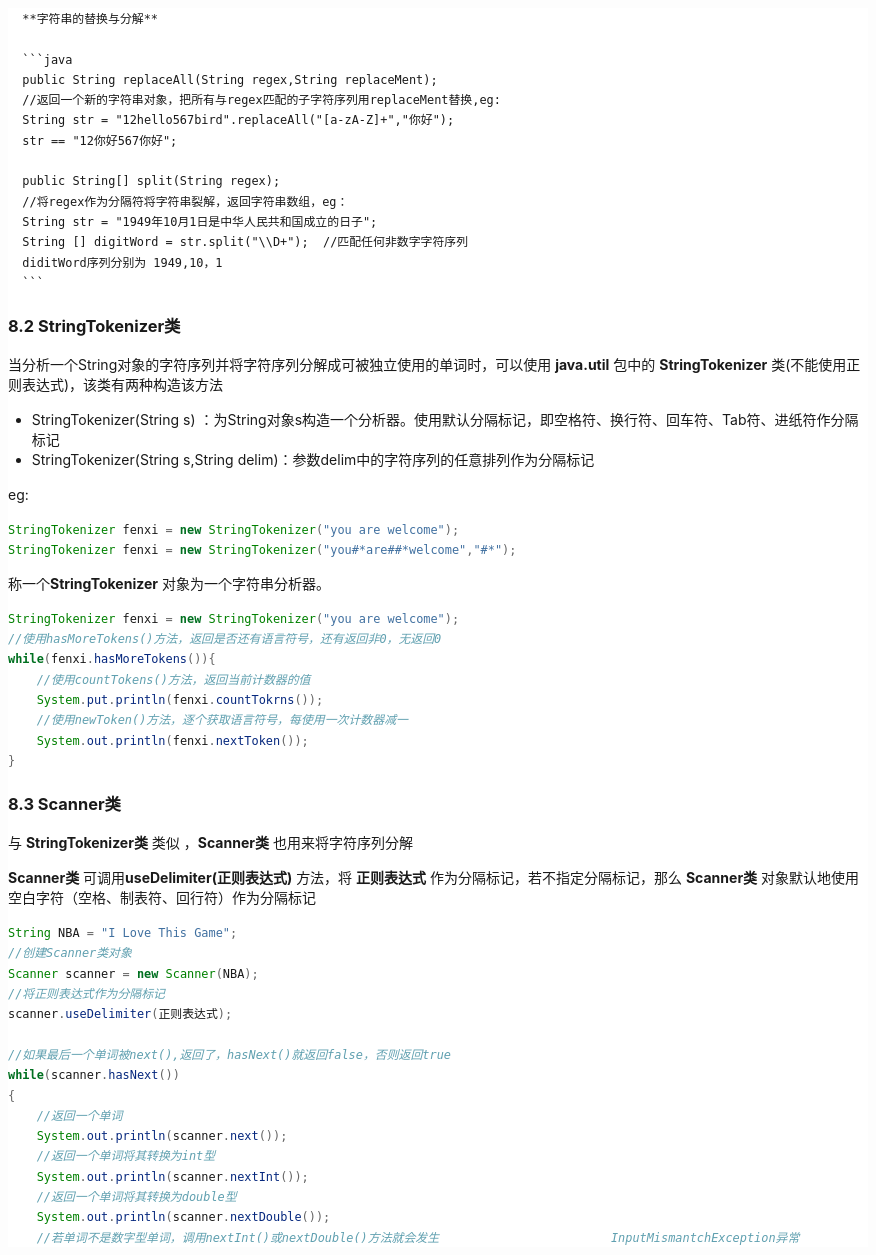       **字符串的替换与分解**

      ```java
      public String replaceAll(String regex,String replaceMent);
      //返回一个新的字符串对象，把所有与regex匹配的子字符序列用replaceMent替换,eg:
      String str = "12hello567bird".replaceAll("[a-zA-Z]+","你好");
      str == "12你好567你好";
      
      public String[] split(String regex);
      //将regex作为分隔符将字符串裂解，返回字符串数组，eg：
      String str = "1949年10月1日是中华人民共和国成立的日子";
      String [] digitWord = str.split("\\D+"); 	//匹配任何非数字字符序列
      diditWord序列分别为 1949,10，1
      ```

      

### 8.2 StringTokenizer类

当分析一个String对象的字符序列并将字符序列分解成可被独立使用的单词时，可以使用 **java.util** 包中的 **StringTokenizer** 类(不能使用正则表达式)，该类有两种构造该方法

- StringTokenizer(String s) ：为String对象s构造一个分析器。使用默认分隔标记，即空格符、换行符、回车符、Tab符、进纸符作分隔标记
- StringTokenizer(String s,String delim)：参数delim中的字符序列的任意排列作为分隔标记

eg:

```java
StringTokenizer fenxi = new StringTokenizer("you are welcome");
StringTokenizer fenxi = new StringTokenizer("you#*are##*welcome","#*");
```

称一个**StringTokenizer** 对象为一个字符串分析器。

```java
StringTokenizer fenxi = new StringTokenizer("you are welcome");
//使用hasMoreTokens()方法，返回是否还有语言符号，还有返回非0，无返回0
while(fenxi.hasMoreTokens()){
    //使用countTokens()方法，返回当前计数器的值
    System.put.println(fenxi.countTokrns());
    //使用newToken()方法，逐个获取语言符号，每使用一次计数器减一
    System.out.println(fenxi.nextToken());
}
```



### 8.3 Scanner类

与 **StringTokenizer类** 类似 ，**Scanner类** 也用来将字符序列分解

**Scanner类** 可调用**useDelimiter(正则表达式)** 方法，将 **正则表达式** 作为分隔标记，若不指定分隔标记，那么 **Scanner类** 对象默认地使用空白字符（空格、制表符、回行符）作为分隔标记

```java
String NBA = "I Love This Game";
//创建Scanner类对象
Scanner scanner = new Scanner(NBA);
//将正则表达式作为分隔标记
scanner.useDelimiter(正则表达式);

//如果最后一个单词被next(),返回了，hasNext()就返回false，否则返回true
while(scanner.hasNext())
{
    //返回一个单词
    System.out.println(scanner.next());
    //返回一个单词将其转换为int型
    System.out.println(scanner.nextInt());
    //返回一个单词将其转换为double型
    System.out.println(scanner.nextDouble());
    //若单词不是数字型单词，调用nextInt()或nextDouble()方法就会发生					       InputMismantchException异常
```